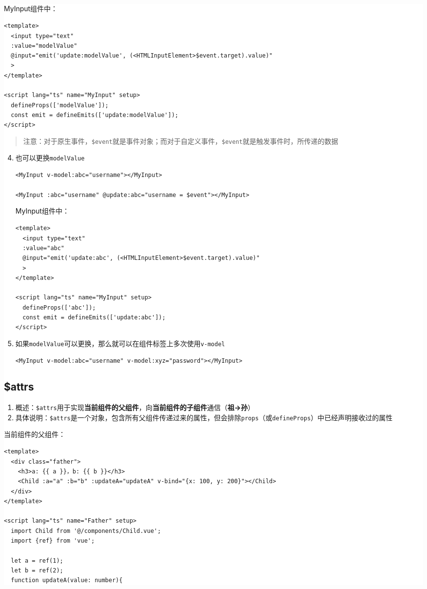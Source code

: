    MyInput组件中：

   ```vue
   <template>
     <input type="text"
     :value="modelValue"
     @input="emit('update:modelValue', (<HTMLInputElement>$event.target).value)"
     >
   </template>
   
   <script lang="ts" name="MyInput" setup>
     defineProps(['modelValue']);
     const emit = defineEmits(['update:modelValue']);
   </script>
   ```

   > 注意：对于原生事件，`$event`就是事件对象；而对于自定义事件，`$event`就是触发事件时，所传递的数据

4. 也可以更换`modelValue`

   ```vue
   <MyInput v-model:abc="username"></MyInput>
   
   <MyInput :abc="username" @update:abc="username = $event"></MyInput>
   ```

   MyInput组件中：

   ```vue
   <template>
     <input type="text"
     :value="abc"
     @input="emit('update:abc', (<HTMLInputElement>$event.target).value)"
     >
   </template>
   
   <script lang="ts" name="MyInput" setup>
     defineProps(['abc']);
     const emit = defineEmits(['update:abc']);
   </script>
   ```

5. 如果`modelValue`可以更换，那么就可以在组件标签上多次使用`v-model`

   ```vue
   <MyInput v-model:abc="username" v-model:xyz="password"></MyInput>
   ```

## $attrs

1. 概述：`$attrs`用于实现**当前组件的父组件**，向**当前组件的子组件**通信（**祖→孙**）
2. 具体说明：`$attrs`是一个对象，包含所有父组件传递过来的属性，但会排除`props`（或`defineProps`）中已经声明接收过的属性

当前组件的父组件：

```vue
<template>
  <div class="father">
    <h3>a: {{ a }}，b: {{ b }}</h3>
    <Child :a="a" :b="b" :updateA="updateA" v-bind="{x: 100, y: 200}"></Child>
  </div>
</template>

<script lang="ts" name="Father" setup>
  import Child from '@/components/Child.vue';
  import {ref} from 'vue';

  let a = ref(1);
  let b = ref(2);
  function updateA(value: number){
```